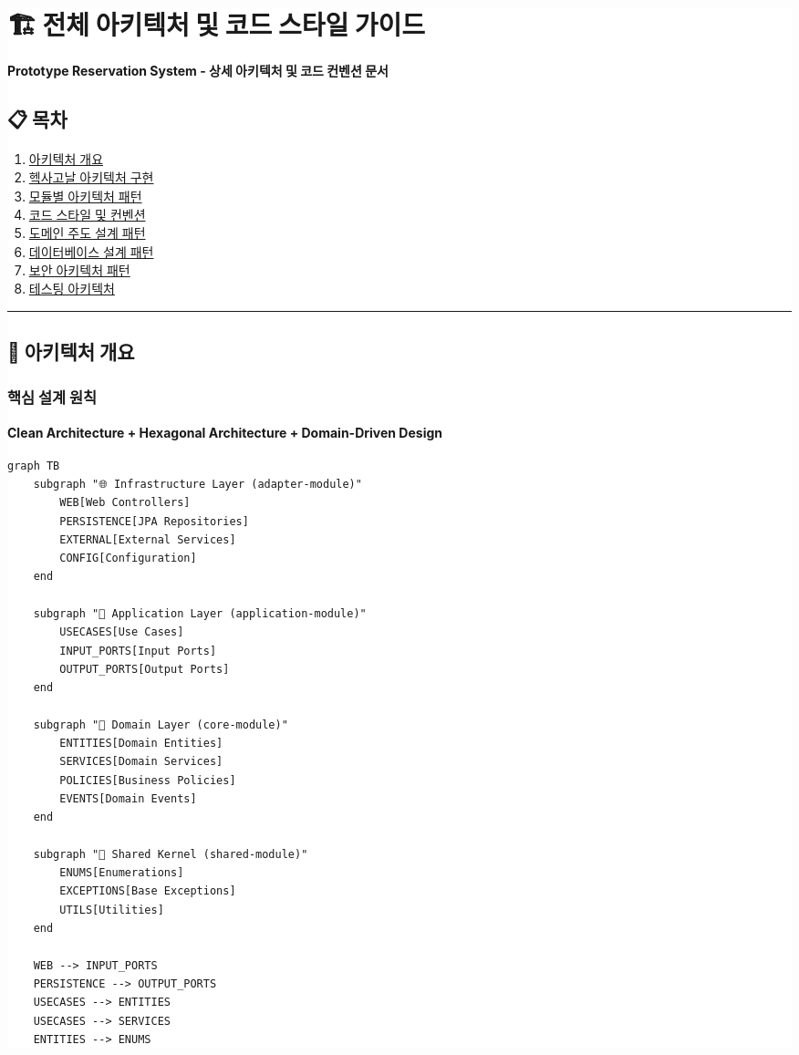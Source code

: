 # 🏗️ 전체 아키텍처 및 코드 스타일 가이드

**Prototype Reservation System - 상세 아키텍처 및 코드 컨벤션 문서**

## 📋 목차

1. [아키텍처 개요](#-아키텍처-개요)
2. [헥사고날 아키텍처 구현](#-헥사고날-아키텍처-구현)
3. [모듈별 아키텍처 패턴](#-모듈별-아키텍처-패턴)
4. [코드 스타일 및 컨벤션](#-코드-스타일-및-컨벤션)
5. [도메인 주도 설계 패턴](#-도메인-주도-설계-패턴)
6. [데이터베이스 설계 패턴](#-데이터베이스-설계-패턴)
7. [보안 아키텍처 패턴](#-보안-아키텍처-패턴)
8. [테스팅 아키텍처](#-테스팅-아키텍처)

---

## 🎯 아키텍처 개요

### 핵심 설계 원칙

**Clean Architecture + Hexagonal Architecture + Domain-Driven Design**

```mermaid
graph TB
    subgraph "🌐 Infrastructure Layer (adapter-module)"
        WEB[Web Controllers]
        PERSISTENCE[JPA Repositories]
        EXTERNAL[External Services]
        CONFIG[Configuration]
    end
    
    subgraph "🔄 Application Layer (application-module)"
        USECASES[Use Cases]
        INPUT_PORTS[Input Ports]
        OUTPUT_PORTS[Output Ports]
    end
    
    subgraph "💎 Domain Layer (core-module)"
        ENTITIES[Domain Entities]
        SERVICES[Domain Services]
        POLICIES[Business Policies]
        EVENTS[Domain Events]
    end
    
    subgraph "🔧 Shared Kernel (shared-module)"
        ENUMS[Enumerations]
        EXCEPTIONS[Base Exceptions]
        UTILS[Utilities]
    end
    
    WEB --> INPUT_PORTS
    PERSISTENCE --> OUTPUT_PORTS
    USECASES --> ENTITIES
    USECASES --> SERVICES
    ENTITIES --> ENUMS
```
